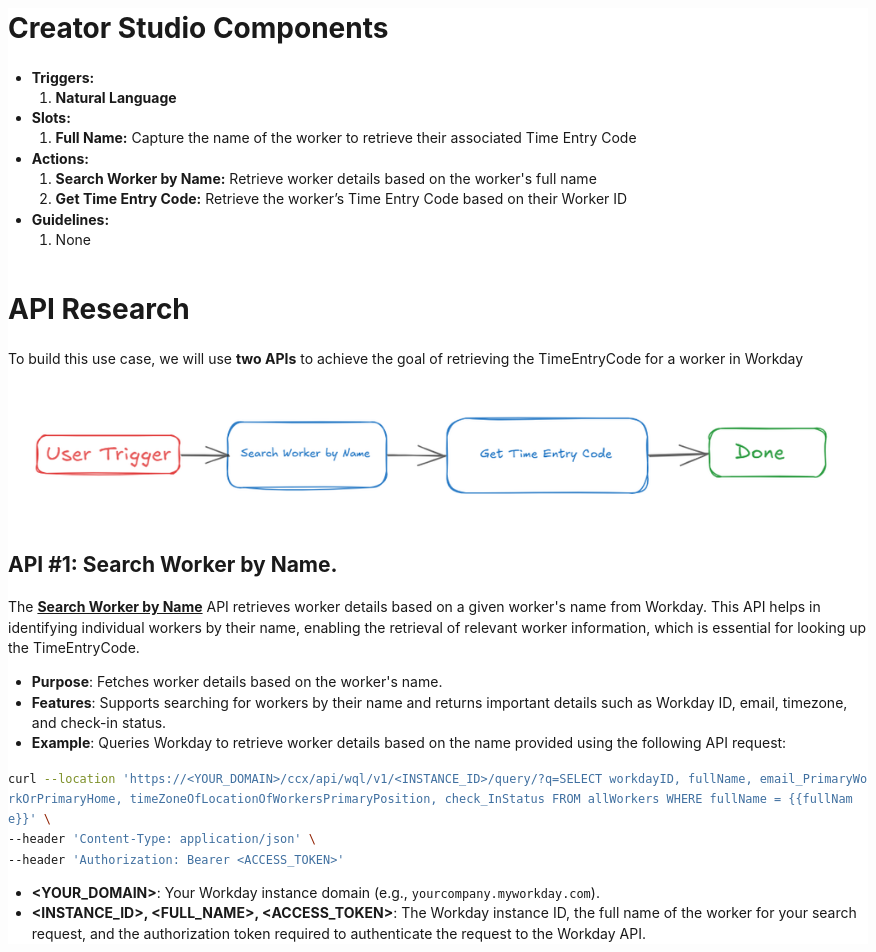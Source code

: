 
# **Creator Studio Components**

- **Triggers:**
    1. **Natural Language**
- **Slots:**
    1. **Full Name:** Capture the name of the worker to retrieve their associated Time Entry Code
- **Actions:**
    1. **Search Worker by Name:** Retrieve worker details based on the worker's full name
    2. **Get Time Entry Code:** Retrieve the worker’s Time Entry Code based on their Worker ID
- **Guidelines:**
    1. None

# **API Research**

To build this use case, we will use **two APIs** to achieve the goal of retrieving the TimeEntryCode for a worker in Workday

![image.png](image.png)

## API #1: Search Worker by Name.

The [**Search Worker by Name**](https://marketplace-setup.workday.com/en-US/apps/414259/workday-query-language-(wql)/overview) API retrieves worker details based on a given worker's name from Workday. This API helps in identifying individual workers by their name, enabling the retrieval of relevant worker information, which is essential for looking up the TimeEntryCode.

- **Purpose**: Fetches worker details based on the worker's name.
- **Features**: Supports searching for workers by their name and returns important details such as Workday ID, email, timezone, and check-in status.
- **Example**: Queries Workday to retrieve worker details based on the name provided using the following API request:

```bash
curl --location 'https://<YOUR_DOMAIN>/ccx/api/wql/v1/<INSTANCE_ID>/query/?q=SELECT workdayID, fullName, email_PrimaryWorkOrPrimaryHome, timeZoneOfLocationOfWorkersPrimaryPosition, check_InStatus FROM allWorkers WHERE fullName = {{fullName}}' \
--header 'Content-Type: application/json' \
--header 'Authorization: Bearer <ACCESS_TOKEN>'

```

- **<YOUR_DOMAIN>**: Your Workday instance domain (e.g., `yourcompany.myworkday.com`).
- **<INSTANCE_ID>, <FULL_NAME>, <ACCESS_TOKEN>**: The Workday instance ID, the full name of the worker for your search request, and the authorization token required to authenticate the request to the Workday API.
